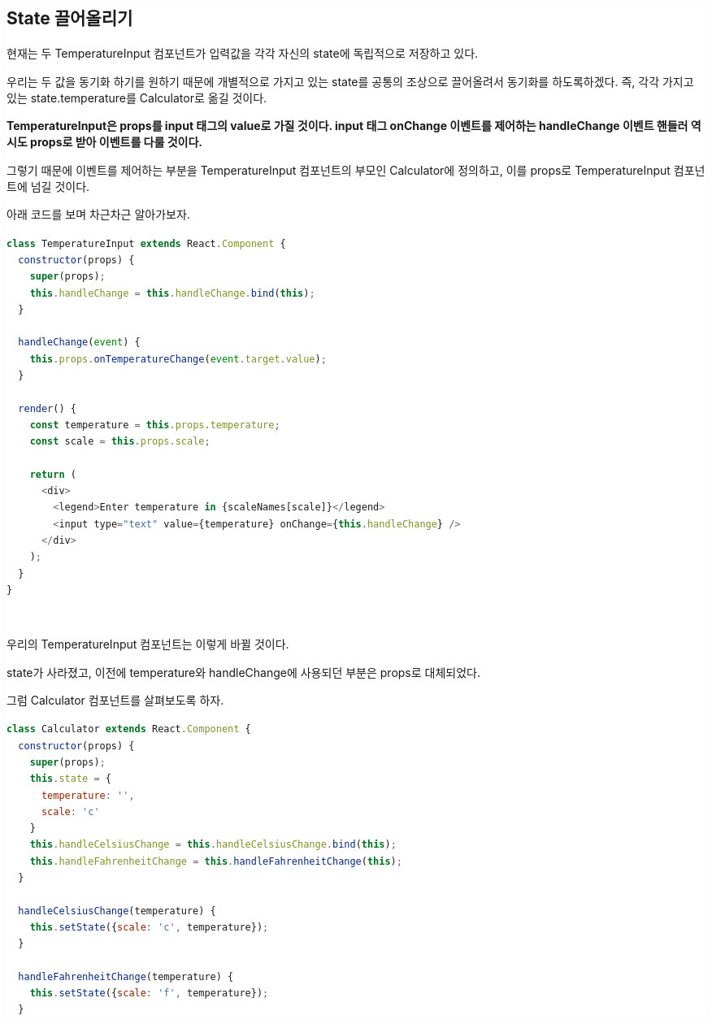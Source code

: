 ## State 끌어올리기

현재는 두 TemperatureInput 컴포넌트가 입력값을 각각 자신의 state에 독립적으로 저장하고 있다.

우리는 두 값을 동기화 하기를 원하기 때문에 개별적으로 가지고 있는 state를 공통의 조상으로 끌어올려서 동기화를 하도록하겠다. 즉, 각각 가지고 있는 state.temperature를 Calculator로 옮길 것이다.

**TemperatureInput은 props를 input 태그의 value로 가질 것이다. input 태그 onChange 이벤트를 제어하는 handleChange 이벤트 핸들러 역시도 props로 받아 이벤트를 다룰 것이다.**

그렇기 때문에 이벤트를 제어하는 부분을 TemperatureInput 컴포넌트의 부모인 Calculator에 정의하고, 이를 props로 TemperatureInput 컴포넌트에 넘길 것이다.

아래 코드를 보며 차근차근 알아가보자.

```javascript
class TemperatureInput extends React.Component {
  constructor(props) {
    super(props);
    this.handleChange = this.handleChange.bind(this);
  }

  handleChange(event) {
    this.props.onTemperatureChange(event.target.value);
  }

  render() {
    const temperature = this.props.temperature;
    const scale = this.props.scale;

    return (
      <div>
        <legend>Enter temperature in {scaleNames[scale]}</legend>
        <input type="text" value={temperature} onChange={this.handleChange} />
      </div>
    );
  }
}
```

<br>

우리의 TemperatureInput 컴포넌트는 이렇게 바뀔 것이다.

state가 사라졌고, 이전에 temperature와 handleChange에 사용되던 부분은 props로 대체되었다.

그럼 Calculator 컴포넌트를 살펴보도록 하자.

```javascript
class Calculator extends React.Component {
  constructor(props) {
    super(props);
    this.state = {
      temperature: '',
      scale: 'c'
    }
    this.handleCelsiusChange = this.handleCelsiusChange.bind(this);
    this.handleFahrenheitChange = this.handleFahrenheitChange(this);
  }

  handleCelsiusChange(temperature) {
    this.setState({scale: 'c', temperature});
  }

  handleFahrenheitChange(temperature) {
    this.setState({scale: 'f', temperature});
  }

```